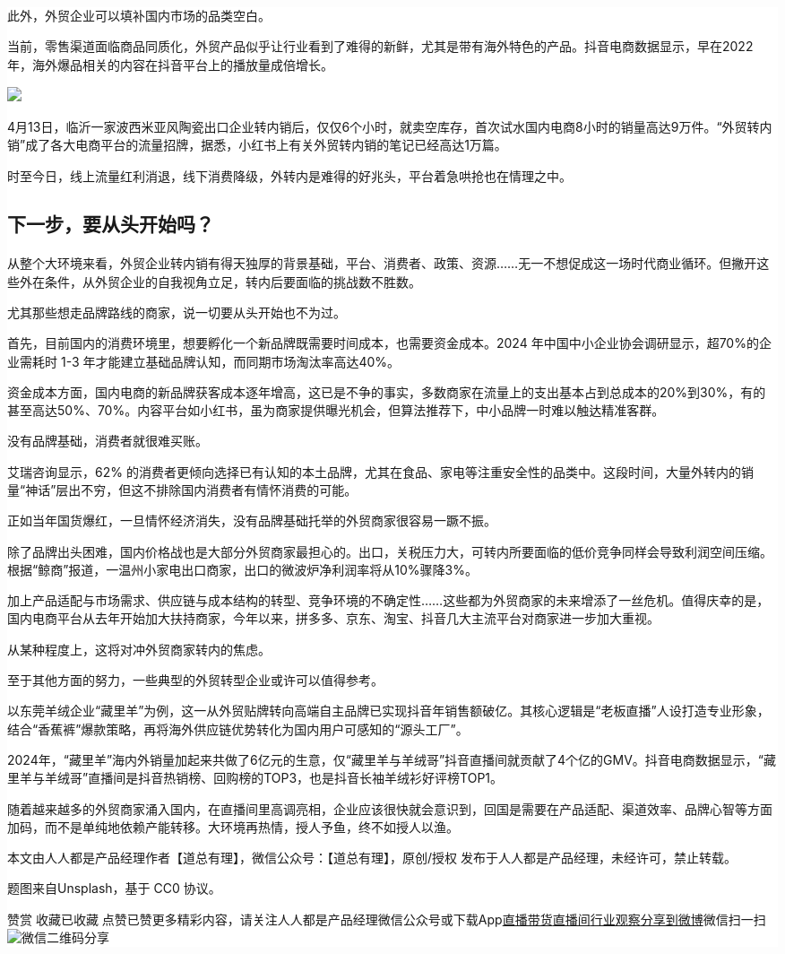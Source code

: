 此外，外贸企业可以填补国内市场的品类空白。

当前，零售渠道面临商品同质化，外贸产品似乎让行业看到了难得的新鲜，尤其是带有海外特色的产品。抖音电商数据显示，早在2022年，海外爆品相关的内容在抖音平台上的播放量成倍增长。

![](https://image.woshipm.com/2025/04/25/1fdfe582-21b7-11f0-82f5-00163e09d72f.jpg)

4月13日，临沂一家波西米亚风陶瓷出口企业转内销后，仅仅6个小时，就卖空库存，首次试水国内电商8小时的销量高达9万件。“外贸转内销”成了各大电商平台的流量招牌，据悉，小红书上有关外贸转内销的笔记已经高达1万篇。

时至今日，线上流量红利消退，线下消费降级，外转内是难得的好兆头，平台着急哄抢也在情理之中。

## 下一步，要从头开始吗？

从整个大环境来看，外贸企业转内销有得天独厚的背景基础，平台、消费者、政策、资源……无一不想促成这一场时代商业循环。但撇开这些外在条件，从外贸企业的自我视角立足，转内后要面临的挑战数不胜数。

尤其那些想走品牌路线的商家，说一切要从头开始也不为过。

首先，目前国内的消费环境里，想要孵化一个新品牌既需要时间成本，也需要资金成本。2024 年中国中小企业协会调研显示，超70%的企业需耗时 1-3 年才能建立基础品牌认知，而同期市场淘汰率高达40%。

资金成本方面，国内电商的新品牌获客成本逐年增高，这已是不争的事实，多数商家在流量上的支出基本占到总成本的20%到30%，有的甚至高达50%、70%。内容平台如小红书，虽为商家提供曝光机会，但算法推荐下，中小品牌一时难以触达精准客群。

没有品牌基础，消费者就很难买账。

艾瑞咨询显示，62% 的消费者更倾向选择已有认知的本土品牌，尤其在食品、家电等注重安全性的品类中。这段时间，大量外转内的销量“神话”层出不穷，但这不排除国内消费者有情怀消费的可能。

正如当年国货爆红，一旦情怀经济消失，没有品牌基础托举的外贸商家很容易一蹶不振。

除了品牌出头困难，国内价格战也是大部分外贸商家最担心的。出口，关税压力大，可转内所要面临的低价竞争同样会导致利润空间压缩。根据“鲸商”报道，一温州小家电出口商家，出口的微波炉净利润率将从10%骤降3%。

加上产品适配与市场需求、供应链与成本结构的转型、竞争环境的不确定性……这些都为外贸商家的未来增添了一丝危机。值得庆幸的是，国内电商平台从去年开始加大扶持商家，今年以来，拼多多、京东、淘宝、抖音几大主流平台对商家进一步加大重视。

从某种程度上，这将对冲外贸商家转内的焦虑。

至于其他方面的努力，一些典型的外贸转型企业或许可以值得参考。

以东莞羊绒企业“藏里羊”为例，这一从外贸贴牌转向高端自主品牌已实现抖音年销售额破亿。其核心逻辑是“老板直播”人设打造专业形象，结合“香蕉裤”爆款策略，再将海外供应链优势转化为国内用户可感知的“源头工厂”。

2024年，“藏里羊”海内外销量加起来共做了6亿元的生意，仅“藏里羊与羊绒哥”抖音直播间就贡献了4个亿的GMV。抖音电商数据显示，“藏里羊与羊绒哥”直播间是抖音热销榜、回购榜的TOP3，也是抖音长袖羊绒衫好评榜TOP1。

随着越来越多的外贸商家涌入国内，在直播间里高调亮相，企业应该很快就会意识到，回国是需要在产品适配、渠道效率、品牌心智等方面加码，而不是单纯地依赖产能转移。大环境再热情，授人予鱼，终不如授人以渔。

本文由人人都是产品经理作者【道总有理】，微信公众号：【道总有理】，原创/授权 发布于人人都是产品经理，未经许可，禁止转载。

题图来自Unsplash，基于 CC0 协议。

赞赏 收藏已收藏 点赞已赞更多精彩内容，请关注人人都是产品经理微信公众号或下载App[直播带货](https://www.woshipm.com/tag/%e7%9b%b4%e6%92%ad%e5%b8%a6%e8%b4%a7)[直播间](https://www.woshipm.com/tag/%e7%9b%b4%e6%92%ad%e9%97%b4)[行业观察](https://www.woshipm.com/tag/%e8%a1%8c%e4%b8%9a%e8%a7%82%e5%af%9f)[分享到微博](https://service.weibo.com/share/share.php?appkey=2775287854&title=关税战后，国内的直播间更热闹了&url=https://www.woshipm.com/it/6210207.html&pic=https://image.woshipm.com/2023/04/17/bb87a3f2-dcf5-11ed-897e-00163e0b5ff3.png)微信扫一扫![微信二维码](https://api.pwmqr.com/qrcode/create/?url=https://www.woshipm.com/it/6210207.html)分享